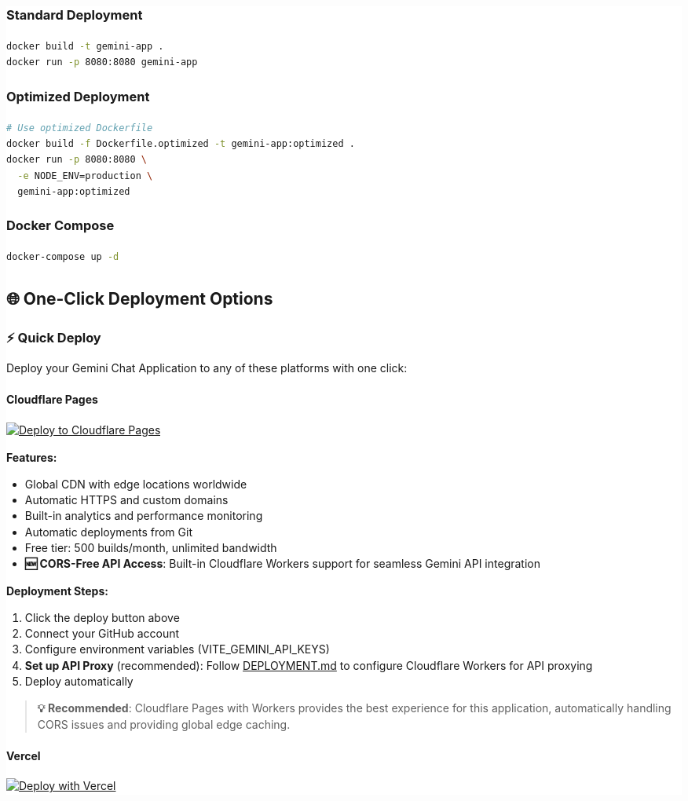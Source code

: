 ### Standard Deployment
```bash
docker build -t gemini-app .
docker run -p 8080:8080 gemini-app
```

### Optimized Deployment
```bash
# Use optimized Dockerfile
docker build -f Dockerfile.optimized -t gemini-app:optimized .
docker run -p 8080:8080 \
  -e NODE_ENV=production \
  gemini-app:optimized
```

### Docker Compose
```bash
docker-compose up -d
```

## 🌐 One-Click Deployment Options

### ⚡ Quick Deploy

Deploy your Gemini Chat Application to any of these platforms with one click:

#### Cloudflare Pages
[![Deploy to Cloudflare Pages](https://deploy.workers.cloudflare.com/button)](https://deploy.workers.cloudflare.com/?url=https://github.com/tellerlin/gemini-app)

**Features:**
- Global CDN with edge locations worldwide
- Automatic HTTPS and custom domains
- Built-in analytics and performance monitoring
- Automatic deployments from Git
- Free tier: 500 builds/month, unlimited bandwidth
- **🆕 CORS-Free API Access**: Built-in Cloudflare Workers support for seamless Gemini API integration

**Deployment Steps:**
1. Click the deploy button above
2. Connect your GitHub account
3. Configure environment variables (VITE_GEMINI_API_KEYS)
4. **Set up API Proxy** (recommended): Follow [DEPLOYMENT.md](./DEPLOYMENT.md) to configure Cloudflare Workers for API proxying
5. Deploy automatically

> **💡 Recommended**: Cloudflare Pages with Workers provides the best experience for this application, automatically handling CORS issues and providing global edge caching.

#### Vercel
[![Deploy with Vercel](https://vercel.com/button)](https://vercel.com/new/clone?repository-url=https://github.com/tellerlin/gemini-app)

